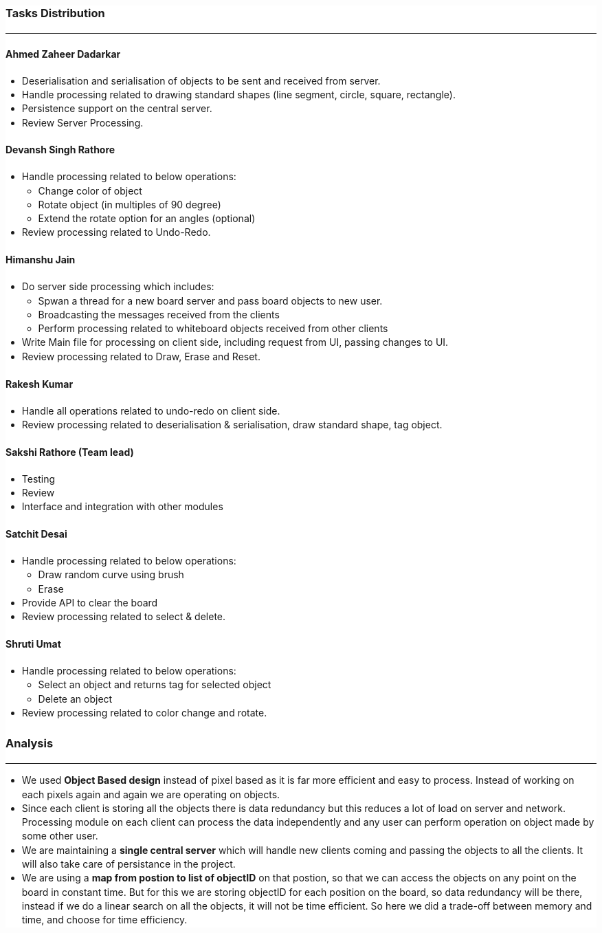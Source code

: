 ### Tasks Distribution
---
#### Ahmed Zaheer Dadarkar 
* Deserialisation and serialisation of objects to be sent and received from server.
* Handle processing related to drawing standard shapes (line segment, circle, square, rectangle).
* Persistence support on the central server. 
* Review Server Processing.

#### Devansh Singh Rathore
* Handle processing related to below operations: 
    * Change color of object 
    * Rotate object (in multiples of 90 degree)
    * Extend the rotate option for an angles (optional)
* Review processing related to Undo-Redo.

#### Himanshu Jain 
* Do server side processing which includes:
    *  Spwan a thread for a new board server and pass board objects to new user.
    *  Broadcasting the messages received from the clients
    *  Perform processing related to whiteboard objects received from other clients
* Write Main file for processing on client side, including request from UI, passing changes to UI.
* Review processing related to Draw, Erase and Reset.

#### Rakesh Kumar
* Handle all operations related to undo-redo on client side. 
* Review processing related to deserialisation & serialisation, draw standard shape, tag object.

#### Sakshi Rathore (Team lead)
* Testing
* Review 
* Interface and integration with other modules

#### Satchit Desai
* Handle processing related to below operations: 
    * Draw random curve using brush
    * Erase
* Provide API to clear the board 
* Review processing related to select & delete.

#### Shruti Umat
* Handle processing related to below operations: 
    * Select an object and returns tag for selected object
    * Delete an object
* Review processing related to color change and rotate.

### Analysis
---
* We used **Object Based design** instead of pixel based as it is far more efficient and easy to process. Instead of working on each pixels again and again we are operating on objects.
* Since each client is storing all the objects there is data redundancy but this reduces a lot of load on server and network. Processing module on each client can process the data independently and any user can perform operation on object made by some other user. 
* We are maintaining a **single central server** which will handle new clients coming and passing the objects to all the clients. It will also take care of persistance in the project. 
* We are using a **map from postion to list of objectID** on that postion, so that we can access the objects on any point on the board in constant time. But for this we are storing objectID for each position on the board, so data redundancy will be there, instead if we do a linear search on all the objects, it will not be time efficient. So here we did a trade-off between memory and time, and choose for time efficiency.


